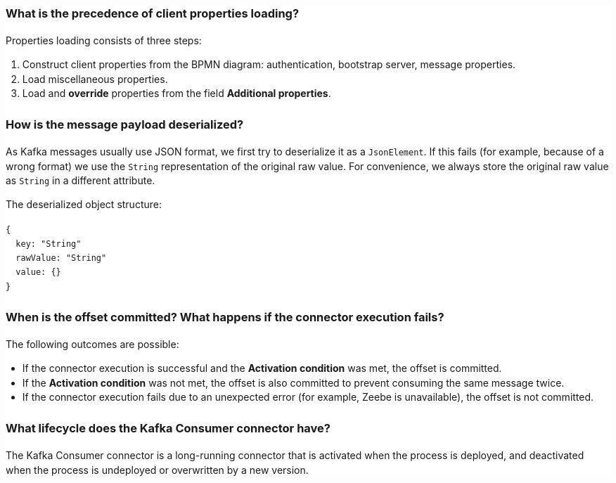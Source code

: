 ### What is the precedence of client properties loading?

Properties loading consists of three steps:

1. Construct client properties from the BPMN diagram: authentication, bootstrap server, message properties.
2. Load miscellaneous properties.
3. Load and **override** properties from the field **Additional properties**.

### How is the message payload deserialized?

As Kafka messages usually use JSON format, we first try to deserialize it as a `JsonElement`. If this fails (for example, because of a wrong format) we use the `String` representation of the original raw value. For convenience, we always store the original raw value as `String` in a different attribute.

The deserialized object structure:

```
{
  key: "String"
  rawValue: "String"
  value: {}
}
```

### When is the offset committed? What happens if the connector execution fails?

The following outcomes are possible:

- If the connector execution is successful and the **Activation condition** was met, the offset is committed.
- If the **Activation condition** was not met, the offset is also committed to prevent consuming the same message twice.
- If the connector execution fails due to an unexpected error (for example, Zeebe is unavailable), the offset is not committed.

### What lifecycle does the Kafka Consumer connector have?

The Kafka Consumer connector is a long-running connector that is activated when the process is deployed, and deactivated when the process is undeployed or overwritten by a new version.

</TabItem>

</Tabs>
